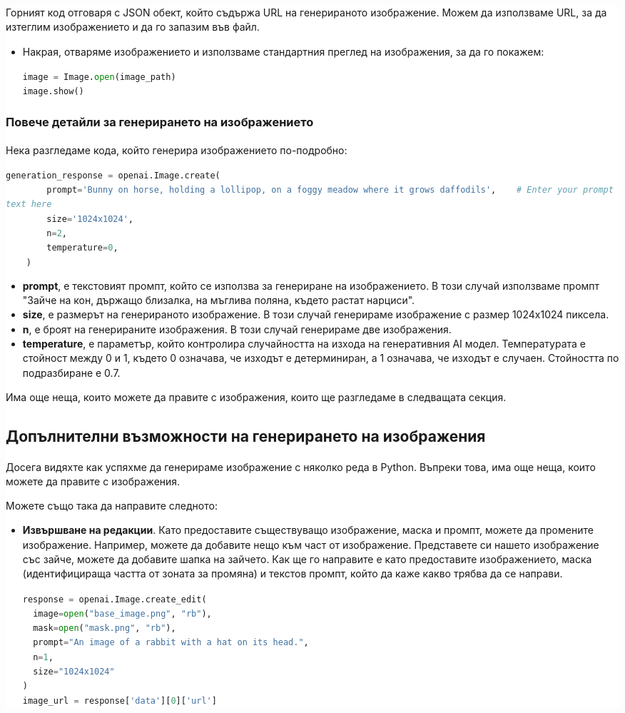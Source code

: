  Горният код отговаря с JSON обект, който съдържа URL на генерираното изображение. Можем да използваме URL, за да изтеглим изображението и да го запазим във файл.

- Накрая, отваряме изображението и използваме стандартния преглед на изображения, за да го покажем:

  ```python
  image = Image.open(image_path)
  image.show()
  ```

### Повече детайли за генерирането на изображението

Нека разгледаме кода, който генерира изображението по-подробно:

```python
generation_response = openai.Image.create(
        prompt='Bunny on horse, holding a lollipop, on a foggy meadow where it grows daffodils',    # Enter your prompt text here
        size='1024x1024',
        n=2,
        temperature=0,
    )
```

- **prompt**, е текстовият промпт, който се използва за генериране на изображението. В този случай използваме промпт "Зайче на кон, държащо близалка, на мъглива поляна, където растат нарциси".
- **size**, е размерът на генерираното изображение. В този случай генерираме изображение с размер 1024x1024 пиксела.
- **n**, е броят на генерираните изображения. В този случай генерираме две изображения.
- **temperature**, е параметър, който контролира случайността на изхода на генеративния AI модел. Температурата е стойност между 0 и 1, където 0 означава, че изходът е детерминиран, а 1 означава, че изходът е случаен. Стойността по подразбиране е 0.7.

Има още неща, които можете да правите с изображения, които ще разгледаме в следващата секция.

## Допълнителни възможности на генерирането на изображения

Досега видяхте как успяхме да генерираме изображение с няколко реда в Python. Въпреки това, има още неща, които можете да правите с изображения.

Можете също така да направите следното:

- **Извършване на редакции**. Като предоставите съществуващо изображение, маска и промпт, можете да промените изображение. Например, можете да добавите нещо към част от изображение. Представете си нашето изображение със зайче, можете да добавите шапка на зайчето. Как ще го направите е като предоставите изображението, маска (идентифицираща частта от зоната за промяна) и текстов промпт, който да каже какво трябва да се направи.

  ```python
  response = openai.Image.create_edit(
    image=open("base_image.png", "rb"),
    mask=open("mask.png", "rb"),
    prompt="An image of a rabbit with a hat on its head.",
    n=1,
    size="1024x1024"
  )
  image_url = response['data'][0]['url']
  ```
